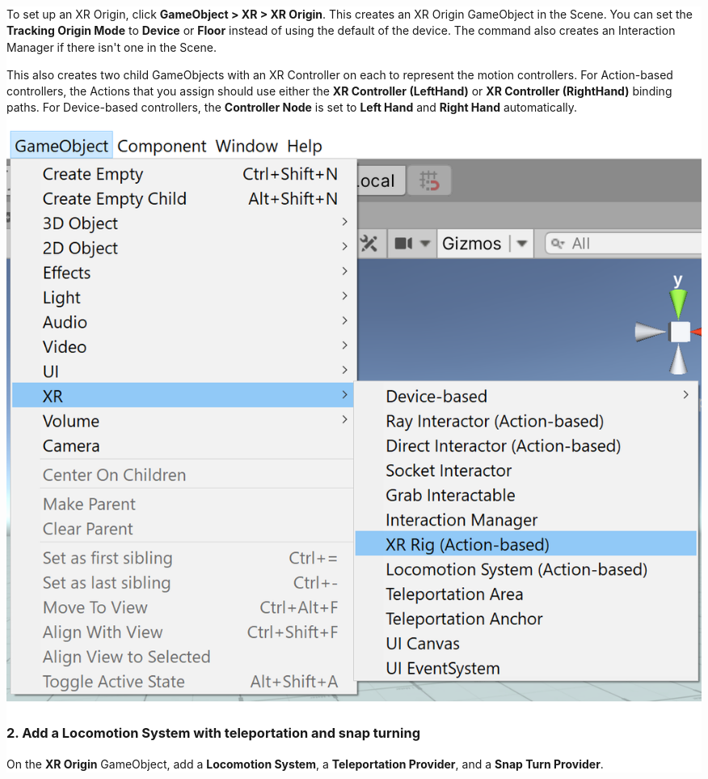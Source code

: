To set up an XR Origin, click **GameObject &gt; XR &gt; XR Origin**. This creates an XR Origin GameObject in the Scene. You can set the **Tracking Origin Mode** to **Device** or **Floor** instead of using the default of the device. The command also creates an Interaction Manager if there isn't one in the Scene.

This also creates two child GameObjects with an XR Controller on each to represent the motion controllers. For Action-based controllers, the Actions that you assign should use either the **XR Controller (LeftHand)** or **XR Controller (RightHand)** binding paths. For Device-based controllers, the **Controller Node** is set to **Left Hand** and **Right Hand** automatically.

![gameobject-xr-menu](images/gameobject-xr-menu.png)

### 2. Add a Locomotion System with teleportation and snap turning

On the **XR Origin** GameObject, add a **Locomotion System**, a **Teleportation Provider**, and a **Snap Turn Provider**.
